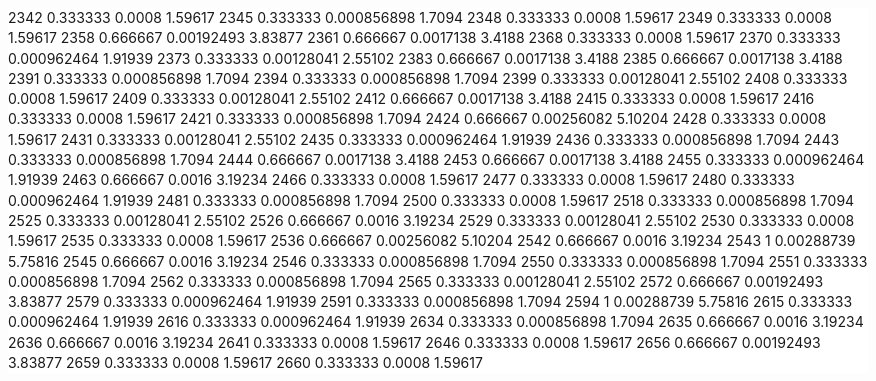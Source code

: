 2342 0.333333 0.0008 1.59617
2345 0.333333 0.000856898 1.7094
2348 0.333333 0.0008 1.59617
2349 0.333333 0.0008 1.59617
2358 0.666667 0.00192493 3.83877
2361 0.666667 0.0017138 3.4188
2368 0.333333 0.0008 1.59617
2370 0.333333 0.000962464 1.91939
2373 0.333333 0.00128041 2.55102
2383 0.666667 0.0017138 3.4188
2385 0.666667 0.0017138 3.4188
2391 0.333333 0.000856898 1.7094
2394 0.333333 0.000856898 1.7094
2399 0.333333 0.00128041 2.55102
2408 0.333333 0.0008 1.59617
2409 0.333333 0.00128041 2.55102
2412 0.666667 0.0017138 3.4188
2415 0.333333 0.0008 1.59617
2416 0.333333 0.0008 1.59617
2421 0.333333 0.000856898 1.7094
2424 0.666667 0.00256082 5.10204
2428 0.333333 0.0008 1.59617
2431 0.333333 0.00128041 2.55102
2435 0.333333 0.000962464 1.91939
2436 0.333333 0.000856898 1.7094
2443 0.333333 0.000856898 1.7094
2444 0.666667 0.0017138 3.4188
2453 0.666667 0.0017138 3.4188
2455 0.333333 0.000962464 1.91939
2463 0.666667 0.0016 3.19234
2466 0.333333 0.0008 1.59617
2477 0.333333 0.0008 1.59617
2480 0.333333 0.000962464 1.91939
2481 0.333333 0.000856898 1.7094
2500 0.333333 0.0008 1.59617
2518 0.333333 0.000856898 1.7094
2525 0.333333 0.00128041 2.55102
2526 0.666667 0.0016 3.19234
2529 0.333333 0.00128041 2.55102
2530 0.333333 0.0008 1.59617
2535 0.333333 0.0008 1.59617
2536 0.666667 0.00256082 5.10204
2542 0.666667 0.0016 3.19234
2543 1 0.00288739 5.75816
2545 0.666667 0.0016 3.19234
2546 0.333333 0.000856898 1.7094
2550 0.333333 0.000856898 1.7094
2551 0.333333 0.000856898 1.7094
2562 0.333333 0.000856898 1.7094
2565 0.333333 0.00128041 2.55102
2572 0.666667 0.00192493 3.83877
2579 0.333333 0.000962464 1.91939
2591 0.333333 0.000856898 1.7094
2594 1 0.00288739 5.75816
2615 0.333333 0.000962464 1.91939
2616 0.333333 0.000962464 1.91939
2634 0.333333 0.000856898 1.7094
2635 0.666667 0.0016 3.19234
2636 0.666667 0.0016 3.19234
2641 0.333333 0.0008 1.59617
2646 0.333333 0.0008 1.59617
2656 0.666667 0.00192493 3.83877
2659 0.333333 0.0008 1.59617
2660 0.333333 0.0008 1.59617